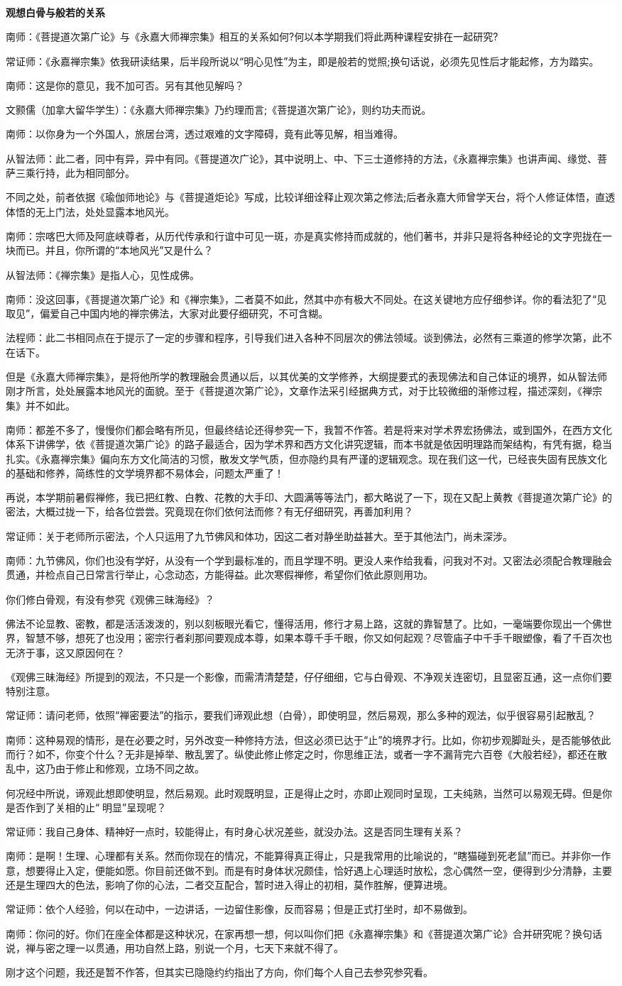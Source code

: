**观想白骨与般若的关系**

南师：《菩提道次第广论》与《永嘉大师禅宗集》相互的关系如何?何以本学期我们将此两种课程安排在一起研究?

常证师：《永嘉禅宗集》依我研读结果，后半段所说以“明心见性”为主，即是般若的觉照;换句话说，必须先见性后才能起修，方为踏实。

南师：这是你的意见，我不加可否。另有其他见解吗？

文颢儒（加拿大留华学生）：《永嘉大师禅宗集》乃约理而言;《菩提道次第广论》，则约功夫而说。

南师：以你身为一个外国人，旅居台湾，透过艰难的文字障碍，竟有此等见解，相当难得。

从智法师：此二者，同中有异，异中有同。《菩提道次广论》，其中说明上、中、下三士道修持的方法，《永嘉禅宗集》也讲声闻、缘觉、菩萨三乘行持，此为相同部分。

不同之处，前者依据《瑜伽师地论》与《菩提道炬论》写成，比较详细诠释止观次第之修法;后者永嘉大师曾学天台，将个人修证体悟，直透体悟的无上门法，处处显露本地风光。

南师：宗喀巴大师及阿底峡尊者，从历代传承和行谊中可见一斑，亦是真实修持而成就的，他们著书，并非只是将各种经论的文字兜拢在一块而已。并且，你所谓的“本地风光”又是什么？

从智法师：《禅宗集》是指人心，见性成佛。

南师：没这回事，《菩提道次第广论》和《禅宗集》，二者莫不如此，然其中亦有极大不同处。在这关键地方应仔细参详。你的看法犯了“见取见”，偏爱自己中国内地的禅宗佛法，大家对此要仔细研究，不可含糊。

法程师：此二书相同点在于提示了一定的步骤和程序，引导我们进入各种不同层次的佛法领域。谈到佛法，必然有三乘道的修学次第，此不在话下。

但是《永嘉大师禅宗集》，是将他所学的教理融会贯通以后，以其优美的文学修养，大纲提要式的表现佛法和自己体证的境界，如从智法师刚才所言，处处展露本地风光的面貌。至于《菩提道次第广论》，文章作法采引经据典方式，对于比较微细的渐修过程，描述深刻，《禅宗集》并不如此。

南师：都差不多了，慢慢你们都会略有所见，但最终结论还得参究一下，我暂不作答。若是将来对学术界宏扬佛法，或到国外，在西方文化体系下讲佛学，依《菩提道次第广论》的路子最适合，因为学术界和西方文化讲究逻辑，而本书就是依因明理路而架结构，有凭有据，稳当扎实。《永嘉禅宗集》偏向东方文化简洁的习惯，散发文学气质，但亦隐约具有严谨的逻辑观念。现在我们这一代，已经丧失固有民族文化的基础和修养，简练性的文学境界都不易体会，问题太严重了！

再说，本学期前暑假禅修，我已把红教、白教、花教的大手印、大圆满等等法门，都大略说了一下，现在又配上黄教《菩提道次第广论》的密法，大概过拢一下，给各位尝尝。究竟现在你们依何法而修？有无仔细研究，再善加利用？

常证师：关于老师所示密法，个人只运用了九节佛风和体功，因这二者对静坐助益甚大。至于其他法门，尚未深涉。

南师：九节佛风，你们也没有学好，从没有一个学到最标准的，而且学理不明。更没人来作给我看，问我对不对。又密法必须配合教理融会贯通，并检点自己日常言行举止，心念动态，方能得益。此次寒假禅修，希望你们依此原则用功。

你们修白骨观，有没有参究《观佛三昧海经》？

佛法不论显教、密教，都是活活泼泼的，别以刻板眼光看它，懂得活用，修行才易上路，这就的靠智慧了。比如，一毫端要你现出一个佛世界，智慧不够，想死了也没用；密宗行者刹那间要观成本尊，如果本尊千手千眼，你又如何起观？尽管庙子中千手千眼塑像，看了千百次也无济于事，这又原因何在？

《观佛三昧海经》所提到的观法，不只是一个影像，而需清清楚楚，仔仔细细，它与白骨观、不净观关连密切，且显密互通，这一点你们要特别注意。

常证师：请问老师，依照“禅密要法”的指示，要我们谛观此想（白骨），即使明显，然后易观，那么多种的观法，似乎很容易引起散乱？

南师：这种易观的情形，是在必要之时，另外改变一种修持方法，但这必须已达于“止”的境界才行。比如，你初步观脚趾头，是否能够依此而行？如不，你变个什么？无非是掉举、散乱罢了。纵使此修止修定之时，你思维正法，或者一字不漏背完六百卷《大般若经》，都还在散乱中，这乃由于修止和修观，立场不同之故。

何况经中所说，谛观此想即使明显，然后易观。此时观既明显，正是得止之时，亦即止观同时呈现，工夫纯熟，当然可以易观无碍。但是你是否作到了关相的止“ 明显”呈现呢？

常证师：我自己身体、精神好一点时，较能得止，有时身心状况差些，就没办法。这是否同生理有关系？

南师：是啊！生理、心理都有关系。然而你现在的情况，不能算得真正得止，只是我常用的比喻说的，“瞎猫碰到死老鼠”而已。并非你一作意，想要得止入定，便能如愿。你目前还做不到。而是有时身体状况颇佳，恰好遇上心理适时放松，念心偶然一空，便得到少分清静，主要还是生理四大的色法，影响了你的心法，二者交互配合，暂时进入得止的初相，莫作胜解，便算进境。

常证师：依个人经验，何以在动中，一边讲话，一边留住影像，反而容易；但是正式打坐时，却不易做到。

南师：你问的好。你们在座全体都是这种状况，在家再想一想，何以叫你们把《永嘉禅宗集》和《菩提道次第广论》合并研究呢？换句话说，禅与密之理一以贯通，用功自然上路，别说一个月，七天下来就不得了。

刚才这个问题，我还是暂不作答，但其实已隐隐约约指出了方向，你们每个人自己去参究参究看。
